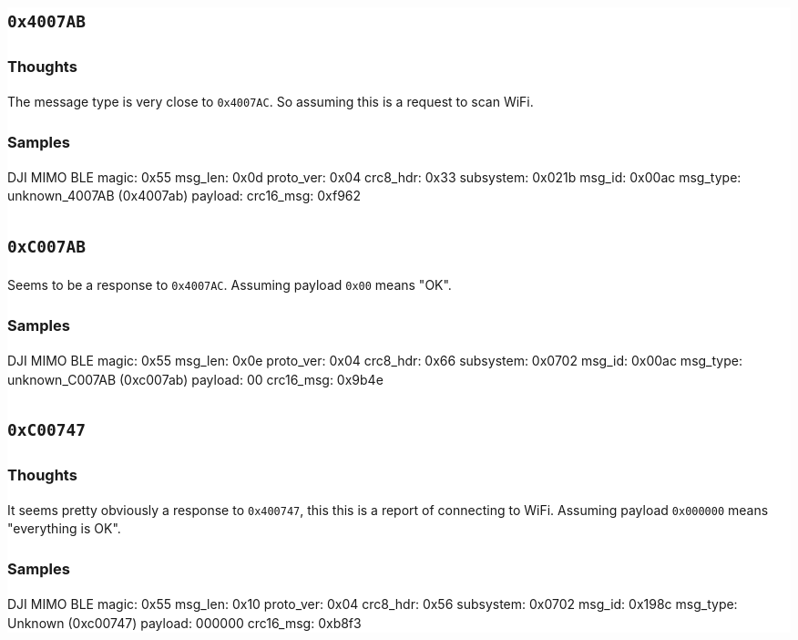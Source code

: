 ## `0x4007AB`

### Thoughts

The message type is very close to `0x4007AC`. So assuming this is a request to scan WiFi.

### Samples

DJI MIMO BLE
    magic: 0x55
    msg_len: 0x0d
    proto_ver: 0x04
    crc8_hdr: 0x33
    subsystem: 0x021b
    msg_id: 0x00ac
    msg_type: unknown_4007AB (0x4007ab)
    payload: <MISSING>
    crc16_msg: 0xf962

## `0xC007AB`

Seems to be a response to `0x4007AC`. Assuming payload `0x00` means "OK".

### Samples

DJI MIMO BLE
    magic: 0x55
    msg_len: 0x0e
    proto_ver: 0x04
    crc8_hdr: 0x66
    subsystem: 0x0702
    msg_id: 0x00ac
    msg_type: unknown_C007AB (0xc007ab)
    payload: 00
    crc16_msg: 0x9b4e



## `0xC00747`

### Thoughts

It seems pretty obviously a response to `0x400747`, this this is a report of connecting to WiFi. Assuming payload `0x000000` means "everything is OK".

### Samples

DJI MIMO BLE
    magic: 0x55
    msg_len: 0x10
    proto_ver: 0x04
    crc8_hdr: 0x56
    subsystem: 0x0702
    msg_id: 0x198c
    msg_type: Unknown (0xc00747)
    payload: 000000
    crc16_msg: 0xb8f3
